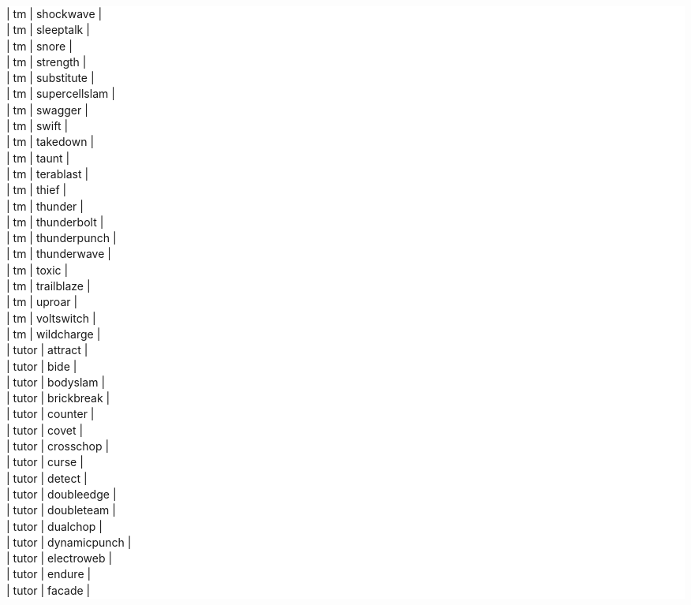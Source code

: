 | tm | shockwave |  
| tm | sleeptalk |  
| tm | snore |  
| tm | strength |  
| tm | substitute |  
| tm | supercellslam |  
| tm | swagger |  
| tm | swift |  
| tm | takedown |  
| tm | taunt |  
| tm | terablast |  
| tm | thief |  
| tm | thunder |  
| tm | thunderbolt |  
| tm | thunderpunch |  
| tm | thunderwave |  
| tm | toxic |  
| tm | trailblaze |  
| tm | uproar |  
| tm | voltswitch |  
| tm | wildcharge |  
| tutor | attract |  
| tutor | bide |  
| tutor | bodyslam |  
| tutor | brickbreak |  
| tutor | counter |  
| tutor | covet |  
| tutor | crosschop |  
| tutor | curse |  
| tutor | detect |  
| tutor | doubleedge |  
| tutor | doubleteam |  
| tutor | dualchop |  
| tutor | dynamicpunch |  
| tutor | electroweb |  
| tutor | endure |  
| tutor | facade |  